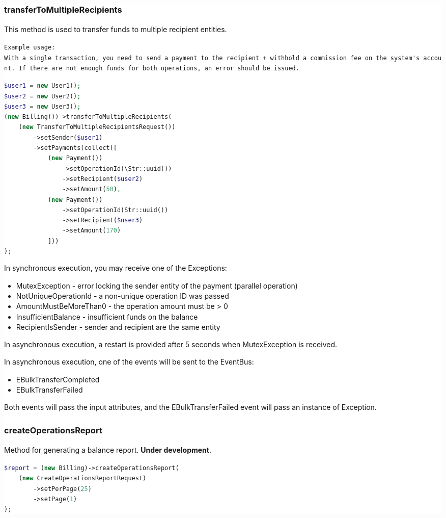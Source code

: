 ### transferToMultipleRecipients
This method is used to transfer funds to multiple recipient entities.

```text
Example usage:
With a single transaction, you need to send a payment to the recipient + withhold a commission fee on the system's account. If there are not enough funds for both operations, an error should be issued.
```

```php
$user1 = new User1();
$user2 = new User2();
$user3 = new User3();
(new Billing())->transferToMultipleRecipients(
    (new TransferToMultipleRecipientsRequest())
        ->setSender($user1)
        ->setPayments(collect([
            (new Payment())
                ->setOperationId(\Str::uuid())
                ->setRecipient($user2)
                ->setAmount(50),
            (new Payment())
                ->setOperationId(Str::uuid())
                ->setRecipient($user3)
                ->setAmount(170)
            ]))
);
```

In synchronous execution, you may receive one of the Exceptions:
- MutexException - error locking the sender entity of the payment (parallel operation)
- NotUniqueOperationId - a non-unique operation ID was passed
- AmountMustBeMoreThan0 - the operation amount must be > 0
- InsufficientBalance - insufficient funds on the balance
- RecipientIsSender - sender and recipient are the same entity

In asynchronous execution, a restart is provided after 5 seconds when MutexException is received.

In asynchronous execution, one of the events will be sent to the EventBus:
- EBulkTransferCompleted
- EBulkTransferFailed

Both events will pass the input attributes, and the EBulkTransferFailed event will pass an instance of Exception.

### createOperationsReport
Method for generating a balance report. **Under development**.

```php
$report = (new Billing)->createOperationsReport(
    (new CreateOperationsReportRequest)
        ->setPerPage(25)
        ->setPage(1)
);
```